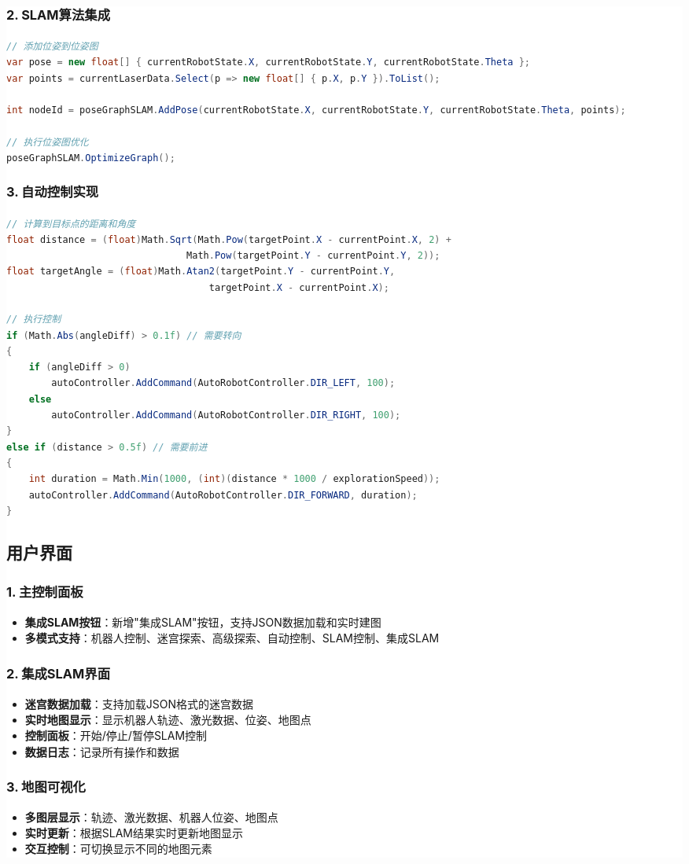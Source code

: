 ### 2. SLAM算法集成
```csharp
// 添加位姿到位姿图
var pose = new float[] { currentRobotState.X, currentRobotState.Y, currentRobotState.Theta };
var points = currentLaserData.Select(p => new float[] { p.X, p.Y }).ToList();

int nodeId = poseGraphSLAM.AddPose(currentRobotState.X, currentRobotState.Y, currentRobotState.Theta, points);

// 执行位姿图优化
poseGraphSLAM.OptimizeGraph();
```

### 3. 自动控制实现
```csharp
// 计算到目标点的距离和角度
float distance = (float)Math.Sqrt(Math.Pow(targetPoint.X - currentPoint.X, 2) + 
                                Math.Pow(targetPoint.Y - currentPoint.Y, 2));
float targetAngle = (float)Math.Atan2(targetPoint.Y - currentPoint.Y, 
                                    targetPoint.X - currentPoint.X);

// 执行控制
if (Math.Abs(angleDiff) > 0.1f) // 需要转向
{
    if (angleDiff > 0)
        autoController.AddCommand(AutoRobotController.DIR_LEFT, 100);
    else
        autoController.AddCommand(AutoRobotController.DIR_RIGHT, 100);
}
else if (distance > 0.5f) // 需要前进
{
    int duration = Math.Min(1000, (int)(distance * 1000 / explorationSpeed));
    autoController.AddCommand(AutoRobotController.DIR_FORWARD, duration);
}
```

## 用户界面

### 1. 主控制面板
- **集成SLAM按钮**：新增"集成SLAM"按钮，支持JSON数据加载和实时建图
- **多模式支持**：机器人控制、迷宫探索、高级探索、自动控制、SLAM控制、集成SLAM

### 2. 集成SLAM界面
- **迷宫数据加载**：支持加载JSON格式的迷宫数据
- **实时地图显示**：显示机器人轨迹、激光数据、位姿、地图点
- **控制面板**：开始/停止/暂停SLAM控制
- **数据日志**：记录所有操作和数据

### 3. 地图可视化
- **多图层显示**：轨迹、激光数据、机器人位姿、地图点
- **实时更新**：根据SLAM结果实时更新地图显示
- **交互控制**：可切换显示不同的地图元素
